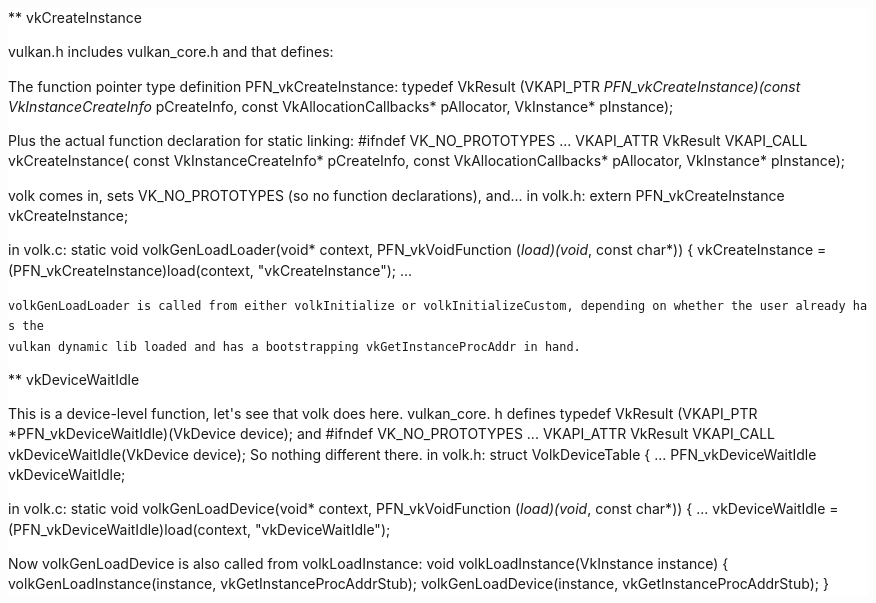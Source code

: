 ** vkCreateInstance

vulkan.h includes vulkan_core.h and that defines:

The function pointer type definition PFN_vkCreateInstance:
    typedef VkResult (VKAPI_PTR *PFN_vkCreateInstance)(const VkInstanceCreateInfo* pCreateInfo, const VkAllocationCallbacks* pAllocator, VkInstance* pInstance);

Plus the actual function declaration for static linking:
    #ifndef VK_NO_PROTOTYPES
    ...
    VKAPI_ATTR VkResult VKAPI_CALL vkCreateInstance( const VkInstanceCreateInfo* pCreateInfo, const VkAllocationCallbacks* pAllocator, VkInstance* pInstance);

volk comes in, sets VK_NO_PROTOTYPES (so no function declarations), and...
in volk.h:
    extern PFN_vkCreateInstance vkCreateInstance;

in volk.c:
    static void volkGenLoadLoader(void* context, PFN_vkVoidFunction (*load)(void*, const char*))
    {
        vkCreateInstance = (PFN_vkCreateInstance)load(context, "vkCreateInstance");
        ...

    volkGenLoadLoader is called from either volkInitialize or volkInitializeCustom, depending on whether the user already has the
    vulkan dynamic lib loaded and has a bootstrapping vkGetInstanceProcAddr in hand.

** vkDeviceWaitIdle

This is a device-level function, let's see that volk does here.
vulkan_core. h defines
    typedef VkResult (VKAPI_PTR *PFN_vkDeviceWaitIdle)(VkDevice device);
and
    #ifndef VK_NO_PROTOTYPES
    ...
    VKAPI_ATTR VkResult VKAPI_CALL vkDeviceWaitIdle(VkDevice device);
So nothing different there.
in volk.h:
    struct VolkDeviceTable
    {
        ...
        PFN_vkDeviceWaitIdle vkDeviceWaitIdle;

in volk.c:
    static void volkGenLoadDevice(void* context, PFN_vkVoidFunction (*load)(void*, const char*))
    {
        ...
        vkDeviceWaitIdle = (PFN_vkDeviceWaitIdle)load(context, "vkDeviceWaitIdle");

Now volkGenLoadDevice is also called from volkLoadInstance:
    void volkLoadInstance(VkInstance instance)
    {
        volkGenLoadInstance(instance, vkGetInstanceProcAddrStub);
        volkGenLoadDevice(instance, vkGetInstanceProcAddrStub);
    }
